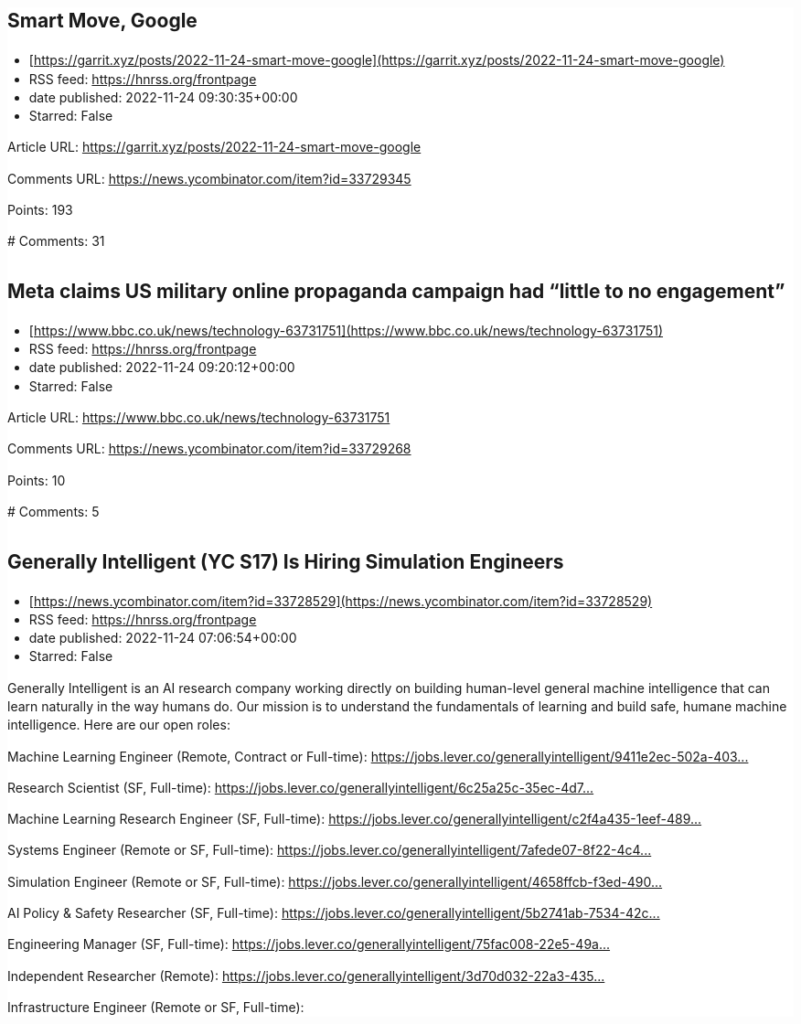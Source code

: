 ## Smart Move, Google
 - [https://garrit.xyz/posts/2022-11-24-smart-move-google](https://garrit.xyz/posts/2022-11-24-smart-move-google)
 - RSS feed: https://hnrss.org/frontpage
 - date published: 2022-11-24 09:30:35+00:00
 - Starred: False

<p>Article URL: <a href="https://garrit.xyz/posts/2022-11-24-smart-move-google">https://garrit.xyz/posts/2022-11-24-smart-move-google</a></p>
<p>Comments URL: <a href="https://news.ycombinator.com/item?id=33729345">https://news.ycombinator.com/item?id=33729345</a></p>
<p>Points: 193</p>
<p># Comments: 31</p>

## Meta claims US military online propaganda campaign had “little to no engagement”
 - [https://www.bbc.co.uk/news/technology-63731751](https://www.bbc.co.uk/news/technology-63731751)
 - RSS feed: https://hnrss.org/frontpage
 - date published: 2022-11-24 09:20:12+00:00
 - Starred: False

<p>Article URL: <a href="https://www.bbc.co.uk/news/technology-63731751">https://www.bbc.co.uk/news/technology-63731751</a></p>
<p>Comments URL: <a href="https://news.ycombinator.com/item?id=33729268">https://news.ycombinator.com/item?id=33729268</a></p>
<p>Points: 10</p>
<p># Comments: 5</p>

## Generally Intelligent (YC S17) Is Hiring Simulation Engineers
 - [https://news.ycombinator.com/item?id=33728529](https://news.ycombinator.com/item?id=33728529)
 - RSS feed: https://hnrss.org/frontpage
 - date published: 2022-11-24 07:06:54+00:00
 - Starred: False

<p>Generally Intelligent is an AI research company working directly on building human-level general machine intelligence that can learn naturally in the way humans do. Our mission is to understand the fundamentals of learning and build safe, humane machine intelligence. Here are our open roles:<p>Machine Learning Engineer (Remote, Contract or Full-time): <a href="https://jobs.lever.co/generallyintelligent/9411e2ec-502a-403f-a39a-0d44c676b6af?lever-origin=applied&amp;lever-source%5B%5D=Y%20Combinator" rel="nofollow">https://jobs.lever.co/generallyintelligent/9411e2ec-502a-403...</a><p>Research Scientist (SF, Full-time): <a href="https://jobs.lever.co/generallyintelligent/6c25a25c-35ec-4d7b-8d7e-40e9c4c85fba?lever-origin=applied&amp;lever-source%5B%5D=Y%20Combinator" rel="nofollow">https://jobs.lever.co/generallyintelligent/6c25a25c-35ec-4d7...</a><p>Machine Learning Research Engineer (SF, Full-time): <a href="https://jobs.lever.co/generallyintelligent/c2f4a435-1eef-489a-9972-fba95e4a0296?lever-origin=applied&amp;lever-source%5B%5D=Y%20Combinator" rel="nofollow">https://jobs.lever.co/generallyintelligent/c2f4a435-1eef-489...</a><p>Systems Engineer (Remote or SF, Full-time): <a href="https://jobs.lever.co/generallyintelligent/7afede07-8f22-4c49-b247-19e1a0ca6953?lever-origin=applied&amp;lever-source%5B%5D=Y%20Combinator" rel="nofollow">https://jobs.lever.co/generallyintelligent/7afede07-8f22-4c4...</a><p>Simulation Engineer (Remote or SF, Full-time): <a href="https://jobs.lever.co/generallyintelligent/4658ffcb-f3ed-4906-8b0b-0f2517efd57e?lever-origin=applied&amp;lever-source%5B%5D=Y%20Combinator" rel="nofollow">https://jobs.lever.co/generallyintelligent/4658ffcb-f3ed-490...</a><p>AI Policy & Safety Researcher (SF, Full-time):
<a href="https://jobs.lever.co/generallyintelligent/5b2741ab-7534-42c8-992e-487b35590adc?lever-origin=applied&amp;lever-source%5B%5D=Y%20Combinator" rel="nofollow">https://jobs.lever.co/generallyintelligent/5b2741ab-7534-42c...</a><p>Engineering Manager (SF, Full-time):
<a href="https://jobs.lever.co/generallyintelligent/75fac008-22e5-49ab-9f4e-a4c459b52b41?lever-origin=applied&amp;lever-source%5B%5D=Y%20Combinator" rel="nofollow">https://jobs.lever.co/generallyintelligent/75fac008-22e5-49a...</a><p>Independent Researcher (Remote):
<a href="https://jobs.lever.co/generallyintelligent/3d70d032-22a3-435a-8032-1551f17f650e?lever-origin=applied&amp;lever-source%5B%5D=Y%20Combinator" rel="nofollow">https://jobs.lever.co/generallyintelligent/3d70d032-22a3-435...</a><p>Infrastructure Engineer (Remote or SF, Full-time):